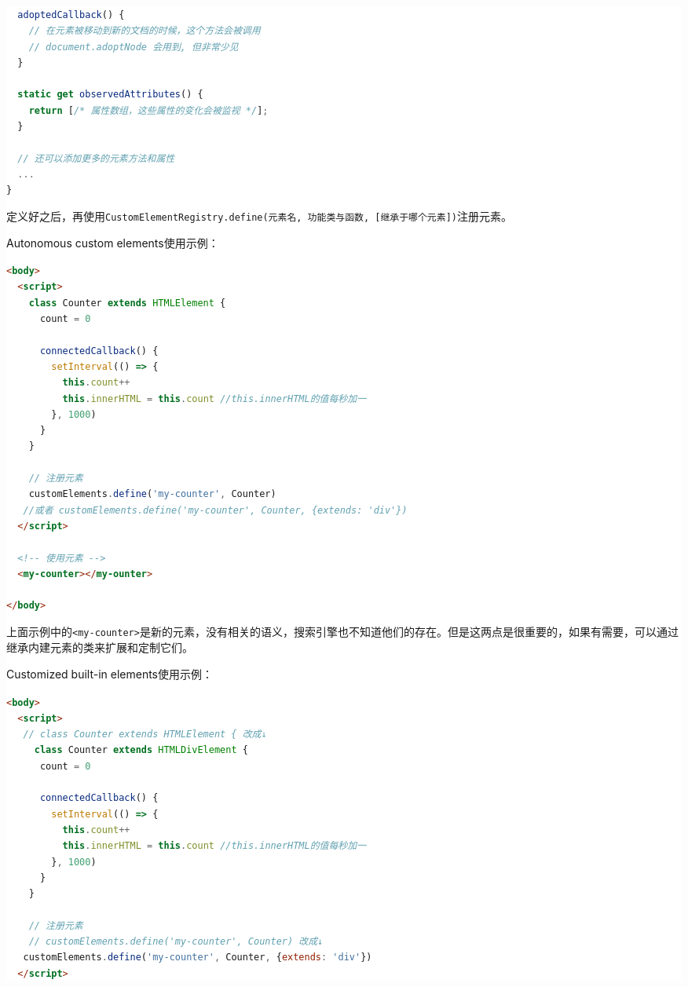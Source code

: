 ```js
  adoptedCallback() {
    // 在元素被移动到新的文档的时候，这个方法会被调用
    // document.adoptNode 会用到, 但非常少见
  }
  
  static get observedAttributes() {
    return [/* 属性数组，这些属性的变化会被监视 */];
  }

  // 还可以添加更多的元素方法和属性
  ...
}
```

定义好之后，再使用`CustomElementRegistry.define(元素名, 功能类与函数, [继承于哪个元素])`注册元素。

Autonomous custom elements使用示例：

```html
<body>
  <script>
    class Counter extends HTMLElement {
      count = 0

      connectedCallback() {
        setInterval(() => {
          this.count++
          this.innerHTML = this.count //this.innerHTML的值每秒加一
        }, 1000)
      }
    }
		
    // 注册元素
    customElements.define('my-counter', Counter)
   //或者 customElements.define('my-counter', Counter, {extends: 'div'})
  </script>

  <!-- 使用元素 -->
  <my-counter></my-ounter>

</body>
```


上面示例中的`<my-counter>`是新的元素，没有相关的语义，搜索引擎也不知道他们的存在。但是这两点是很重要的，如果有需要，可以通过继承内建元素的类来扩展和定制它们。

Customized built-in elements使用示例：
```html
<body>
  <script>
   // class Counter extends HTMLElement { 改成↓
     class Counter extends HTMLDivElement {
      count = 0

      connectedCallback() {
        setInterval(() => {
          this.count++
          this.innerHTML = this.count //this.innerHTML的值每秒加一
        }, 1000)
      }
    }
		
    // 注册元素
    // customElements.define('my-counter', Counter) 改成↓
   customElements.define('my-counter', Counter, {extends: 'div'})
  </script>
```
